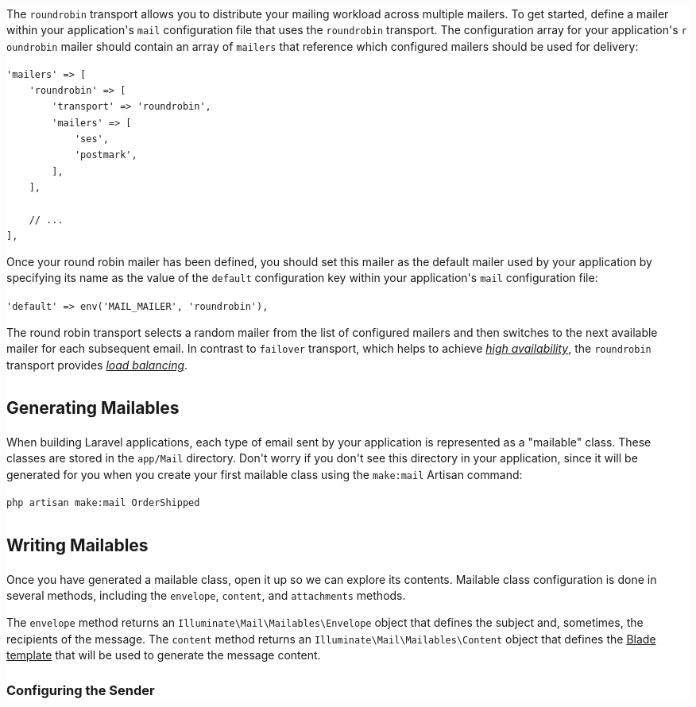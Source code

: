 The `roundrobin` transport allows you to distribute your mailing workload across multiple mailers. To get started, define a mailer within your application's `mail` configuration file that uses the `roundrobin` transport. The configuration array for your application's `roundrobin` mailer should contain an array of `mailers` that reference which configured mailers should be used for delivery:

    'mailers' => [
        'roundrobin' => [
            'transport' => 'roundrobin',
            'mailers' => [
                'ses',
                'postmark',
            ],
        ],

        // ...
    ],

Once your round robin mailer has been defined, you should set this mailer as the default mailer used by your application by specifying its name as the value of the `default` configuration key within your application's `mail` configuration file:

    'default' => env('MAIL_MAILER', 'roundrobin'),

The round robin transport selects a random mailer from the list of configured mailers and then switches to the next available mailer for each subsequent email. In contrast to `failover` transport, which helps to achieve *[high availability](https://en.wikipedia.org/wiki/High_availability)*, the `roundrobin` transport provides *[load balancing](https://en.wikipedia.org/wiki/Load_balancing_(computing))*.

<a name="generating-mailables"></a>
## Generating Mailables

When building Laravel applications, each type of email sent by your application is represented as a "mailable" class. These classes are stored in the `app/Mail` directory. Don't worry if you don't see this directory in your application, since it will be generated for you when you create your first mailable class using the `make:mail` Artisan command:

```shell
php artisan make:mail OrderShipped
```

<a name="writing-mailables"></a>
## Writing Mailables

Once you have generated a mailable class, open it up so we can explore its contents. Mailable class configuration is done in several methods, including the `envelope`, `content`, and `attachments` methods.

The `envelope` method returns an `Illuminate\Mail\Mailables\Envelope` object that defines the subject and, sometimes, the recipients of the message. The `content` method returns an `Illuminate\Mail\Mailables\Content` object that defines the [Blade template](/docs/{{version}}/blade) that will be used to generate the message content.

<a name="configuring-the-sender"></a>
### Configuring the Sender
